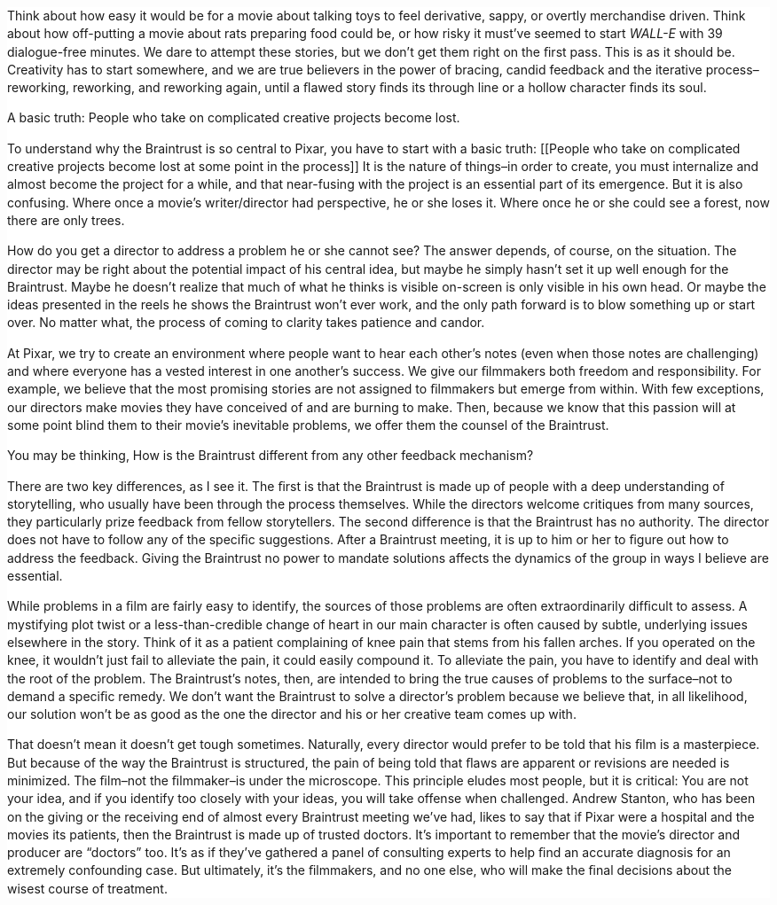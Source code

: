 Think about how easy it would be for a movie about talking toys to feel derivative, sappy, or overtly merchandise driven. Think about how off-putting a movie about rats preparing food could be, or how risky it must’ve seemed to start _WALL-E_ with 39 dialogue-free minutes. We dare to attempt these stories, but we don’t get them right on the ﬁrst pass. This is as it should be. Creativity has to start somewhere, and we are true believers in the power of bracing, candid feedback and the iterative process–reworking, reworking, and reworking again, until a ﬂawed story ﬁnds its through line or a hollow character ﬁnds its soul.

A basic truth: People who take on complicated creative projects become lost.

To understand why the Braintrust is so central to Pixar, you have to start with a basic truth: [[People who take on complicated creative projects become lost at some point in the process]] It is the nature of things–in order to create, you must internalize and almost become the project for a while, and that near-fusing with the project is an essential part of its emergence. But it is also confusing. Where once a movie’s writer/director had perspective, he or she loses it. Where once he or she could see a forest, now there are only trees.

How do you get a director to address a problem he or she cannot see? The answer depends, of course, on the situation. The director may be right about the potential impact of his central idea, but maybe he simply hasn’t set it up well enough for the Braintrust. Maybe he doesn’t realize that much of what he thinks is visible on-screen is only visible in his own head. Or maybe the ideas presented in the reels he shows the Braintrust won’t ever work, and the only path forward is to blow something up or start over. No matter what, the process of coming to clarity takes patience and candor.

At Pixar, we try to create an environment where people want to hear each other’s notes (even when those notes are challenging) and where everyone has a vested interest in one another’s success. We give our ﬁlmmakers both freedom and responsibility. For example, we believe that the most promising stories are not assigned to ﬁlmmakers but emerge from within. With few exceptions, our directors make movies they have conceived of and are burning to make. Then, because we know that this passion will at some point blind them to their movie’s inevitable problems, we offer them the counsel of the Braintrust.

You may be thinking, How is the Braintrust different from any other feedback mechanism?

There are two key differences, as I see it. The ﬁrst is that the Braintrust is made up of people with a deep understanding of storytelling, who usually have been through the process themselves. While the directors welcome critiques from many sources, they particularly prize feedback from fellow storytellers. The second difference is that the Braintrust has no authority. The director does not have to follow any of the speciﬁc suggestions. After a Braintrust meeting, it is up to him or her to ﬁgure out how to address the feedback. Giving the Braintrust no power to mandate solutions affects the dynamics of the group in ways I believe are essential.

While problems in a ﬁlm are fairly easy to identify, the sources of those problems are often extraordinarily difﬁcult to assess. A mystifying plot twist or a less-than-credible change of heart in our main character is often caused by subtle, underlying issues elsewhere in the story. Think of it as a patient complaining of knee pain that stems from his fallen arches. If you operated on the knee, it wouldn’t just fail to alleviate the pain, it could easily compound it. To alleviate the pain, you have to identify and deal with the root of the problem. The Braintrust’s notes, then, are intended to bring the true causes of problems to the surface–not to demand a speciﬁc remedy. We don’t want the Braintrust to solve a director’s problem because we believe that, in all likelihood, our solution won’t be as good as the one the director and his or her creative team comes up with.

That doesn’t mean it doesn’t get tough sometimes. Naturally, every director would prefer to be told that his ﬁlm is a masterpiece. But because of the way the Braintrust is structured, the pain of being told that ﬂaws are apparent or revisions are needed is minimized. The ﬁlm–not the ﬁlmmaker–is under the microscope. This principle eludes most people, but it is critical: You are not your idea, and if you identify too closely with your ideas, you will take offense when challenged. Andrew Stanton, who has been on the giving or the receiving end of almost every Braintrust meeting we’ve had, likes to say that if Pixar were a hospital and the movies its patients, then the Braintrust is made up of trusted doctors. It’s important to remember that the movie’s director and producer are “doctors” too. It’s as if they’ve gathered a panel of consulting experts to help ﬁnd an accurate diagnosis for an extremely confounding case. But ultimately, it’s the ﬁlmmakers, and no one else, who will make the ﬁnal decisions about the wisest course of treatment.
